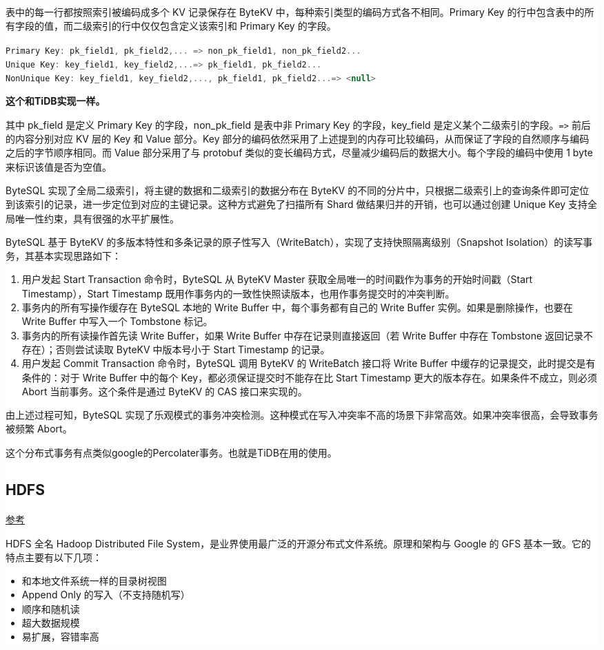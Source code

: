 表中的每一行都按照索引被编码成多个 KV 记录保存在 ByteKV 中，每种索引类型的编码方式各不相同。Primary Key 的行中包含表中的所有字段的值，而二级索引的行中仅仅包含定义该索引和 Primary Key 的字段。

```scala
Primary Key: pk_field1, pk_field2,... => non_pk_field1, non_pk_field2...
Unique Key: key_field1, key_field2,...=> pk_field1, pk_field2...
NonUnique Key: key_field1, key_field2,..., pk_field1, pk_field2...=> <null>
```



**这个和TiDB实现一样。**

其中 pk_field 是定义 Primary Key 的字段，non_pk_field 是表中非 Primary Key 的字段，key_field 是定义某个二级索引的字段。`=>` 前后的内容分别对应 KV 层的 Key 和 Value 部分。Key 部分的编码依然采用了上述提到的内存可比较编码，从而保证了字段的自然顺序与编码之后的字节顺序相同。而 Value 部分采用了与 protobuf 类似的变长编码方式，尽量减少编码后的数据大小。每个字段的编码中使用 1 byte 来标识该值是否为空值。



ByteSQL 实现了全局二级索引，将主键的数据和二级索引的数据分布在 ByteKV 的不同的分片中，只根据二级索引上的查询条件即可定位到该索引的记录，进一步定位到对应的主键记录。这种方式避免了扫描所有 Shard 做结果归并的开销，也可以通过创建 Unique Key 支持全局唯一性约束，具有很强的水平扩展性。





ByteSQL 基于 ByteKV 的多版本特性和多条记录的原子性写入（WriteBatch），实现了支持快照隔离级别（Snapshot Isolation）的读写事务，其基本实现思路如下：

1. 用户发起 Start Transaction 命令时，ByteSQL 从 ByteKV Master 获取全局唯一的时间戳作为事务的开始时间戳（Start Timestamp），Start Timestamp 既用作事务内的一致性快照读版本，也用作事务提交时的冲突判断。
2. 事务内的所有写操作缓存在 ByteSQL 本地的 Write Buffer 中，每个事务都有自己的 Write Buffer 实例。如果是删除操作，也要在 Write Buffer 中写入一个 Tombstone 标记。
3. 事务内的所有读操作首先读 Write Buffer，如果 Write Buffer 中存在记录则直接返回（若 Write Buffer 中存在 Tombstone 返回记录不存在）；否则尝试读取 ByteKV 中版本号小于 Start Timestamp 的记录。
4. 用户发起 Commit Transaction 命令时，ByteSQL 调用 ByteKV 的 WriteBatch 接口将 Write Buffer 中缓存的记录提交，此时提交是有条件的：对于 Write Buffer 中的每个 Key，都必须保证提交时不能存在比 Start Timestamp 更大的版本存在。如果条件不成立，则必须 Abort 当前事务。这个条件是通过 ByteKV 的 CAS 接口来实现的。

由上述过程可知，ByteSQL 实现了乐观模式的事务冲突检测。这种模式在写入冲突率不高的场景下非常高效。如果冲突率很高，会导致事务被频繁 Abort。





这个分布式事务有点类似google的Percolater事务。也就是TiDB在用的使用。



## HDFS

[参考](https://mp.weixin.qq.com/s?__biz=MzI1MzYzMjE0MQ==&mid=2247485390&idx=1&sn=78baae7c5a10446685bc5b09dfc57f93&chksm=e9d0cc2cdea7453a15baad28ec44cd5cb64d36af12fa675fe7e03fa29dd05a6316891f808ac3&scene=178&cur_album_id=1590414471678705666#rd)



HDFS 全名 Hadoop Distributed File System，是业界使用最广泛的开源分布式文件系统。原理和架构与 Google 的 GFS 基本一致。它的特点主要有以下几项：

- 和本地文件系统一样的目录树视图
- Append Only 的写入（不支持随机写）
- 顺序和随机读
- 超大数据规模
- 易扩展，容错率高
